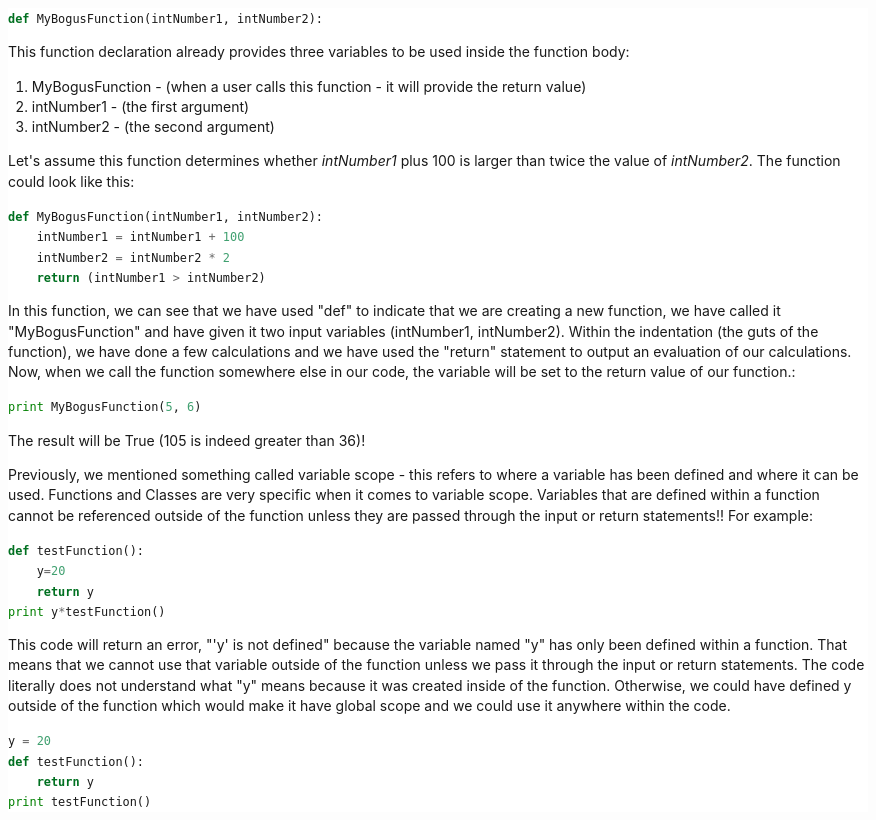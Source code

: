 ```python
def MyBogusFunction(intNumber1, intNumber2):
```

This function declaration already provides three variables to be used inside the function body:

1. MyBogusFunction - (when a user calls this function - it will provide the return value)
2. intNumber1 - (the first argument)
3. intNumber2 - (the second argument)

Let's assume this function determines whether *intNumber1* plus 100 is larger than twice the value of *intNumber2*. 
The function could look like this:

```python
def MyBogusFunction(intNumber1, intNumber2):
    intNumber1 = intNumber1 + 100
    intNumber2 = intNumber2 * 2
    return (intNumber1 > intNumber2)
```

In this function, we can see that we have used "def" to indicate that we are creating a new function, we have called it "MyBogusFunction" and have given it two input variables (intNumber1, intNumber2). Within the indentation (the guts of the function), we have done a few calculations and we have used the "return" statement to output an evaluation of our calculations. Now, when we call the function somewhere else in our code, the variable will be set to the return value of our function.:

```python
print MyBogusFunction(5, 6)
```

The result will be True (105 is indeed greater than 36)!

Previously, we mentioned something called variable scope - this refers to where a variable has been defined and where it can be used.  Functions and Classes are very specific when it comes to variable scope.  Variables that are defined within a function cannot be referenced outside of the function unless they are passed through the input or return statements!! For example:

```python
def testFunction():
    y=20
    return y
print y*testFunction()
```

This code will return an error, "'y' is not defined" because the variable named "y" has only been defined within a function. That means that we cannot use that variable outside of the function unless we pass it through the input or return statements. The code literally does not understand what "y" means because it was created inside of the function. Otherwise, we could have defined y outside of the function which would make it have global scope and we could use it anywhere within the code.

```python
y = 20
def testFunction():
    return y
print testFunction()
```
